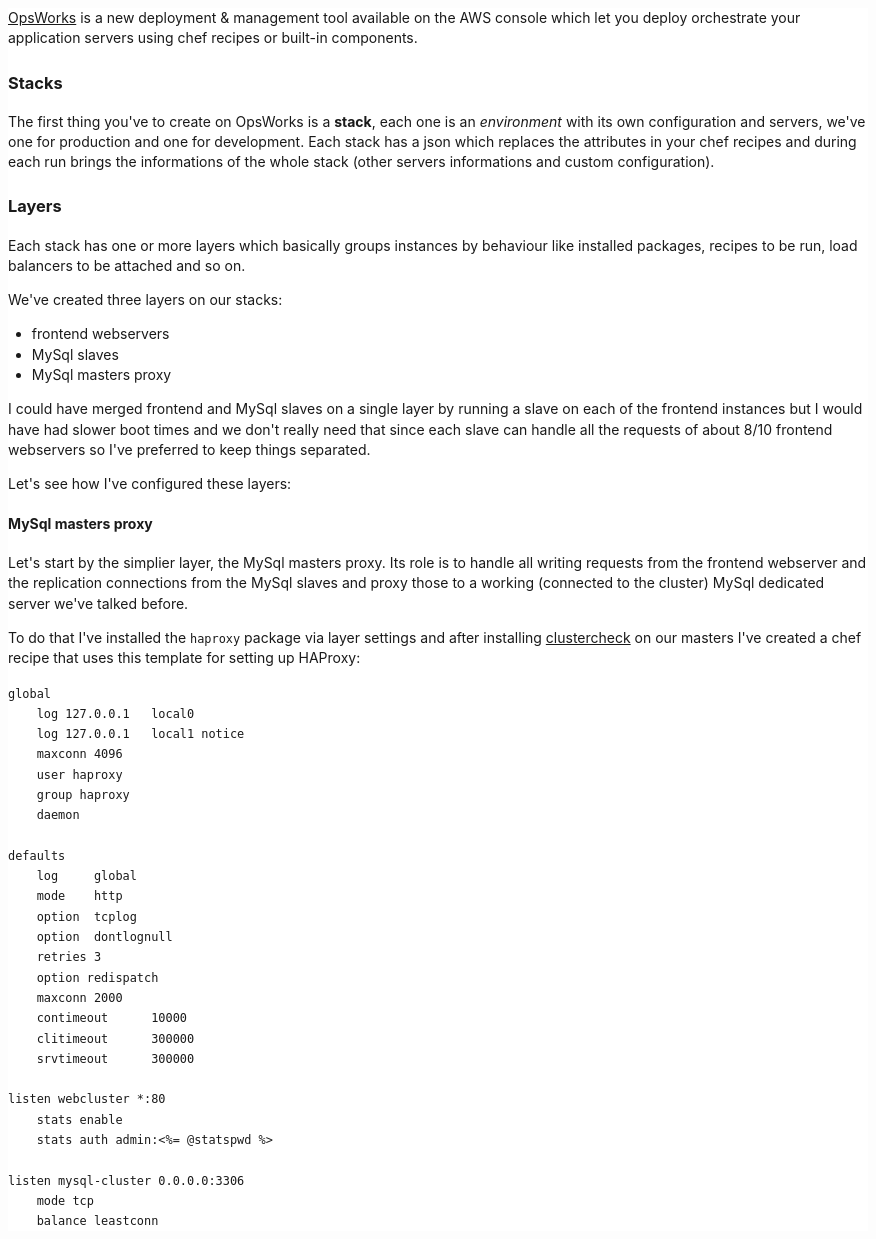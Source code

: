 <a href="http://aws.amazon.com/opsworks/" target="_blank">OpsWorks</a> is a new deployment & management tool available on the AWS console which let you deploy orchestrate your application servers using chef recipes or built-in components.

### Stacks

The first thing you've to create on OpsWorks is a **stack**, each one is an _environment_ with its own configuration and servers, we've one for production and one for development.
Each stack has a json which replaces the attributes in your chef recipes and during each run brings the informations of the whole stack (other servers informations and custom configuration).

### Layers

Each stack has one or more layers which basically groups instances by behaviour like installed packages, recipes to be run, load balancers to be attached and so on.

We've created three layers on our stacks:

 - frontend webservers
 - MySql slaves
 - MySql masters proxy

I could have merged frontend and MySql slaves on a single layer by running a slave on each of the frontend instances but I would have had slower boot times and we don't really need that since each slave can handle all the requests of about 8/10 frontend webservers so I've preferred to keep things separated.

Let's see how I've configured these layers:

#### MySql masters proxy

Let's start by the simplier layer, the MySql masters proxy. Its role is to handle all writing requests from the frontend webserver and the replication connections from the MySql slaves and proxy those to a working (connected to the cluster) MySql dedicated server we've talked before.

To do that I've installed the ```haproxy``` package via layer settings and after installing <a href="https://github.com/olafz/percona-clustercheck" target="_blank">clustercheck</a> on our masters I've created a chef recipe that uses this template for setting up HAProxy:

``` erb
global
    log 127.0.0.1   local0
    log 127.0.0.1   local1 notice
    maxconn 4096
    user haproxy
    group haproxy
    daemon

defaults
    log     global
    mode    http
    option  tcplog
    option  dontlognull
    retries 3
    option redispatch
    maxconn 2000
    contimeout      10000
    clitimeout      300000
    srvtimeout      300000

listen webcluster *:80
    stats enable
    stats auth admin:<%= @statspwd %>

listen mysql-cluster 0.0.0.0:3306
    mode tcp
    balance leastconn
```